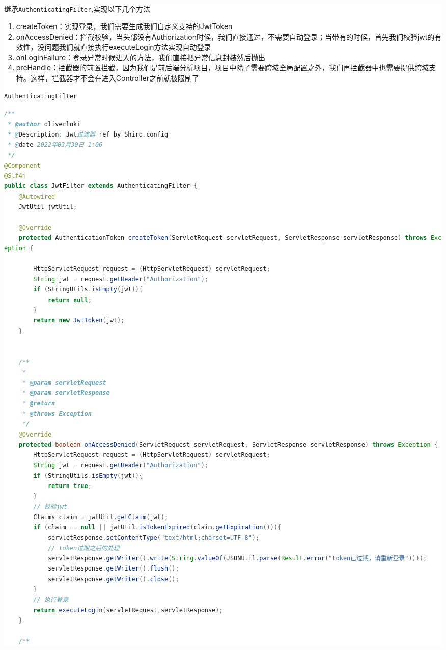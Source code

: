 继承`AuthenticatingFilter`,实现以下几个方法

1. createToken：实现登录，我们需要生成我们自定义支持的JwtToken
2. onAccessDenied：拦截校验，当头部没有Authorization时候，我们直接通过，不需要自动登录；当带有的时候，首先我们校验jwt的有效性，没问题我们就直接执行executeLogin方法实现自动登录
3. onLoginFailure：登录异常时候进入的方法，我们直接把异常信息封装然后抛出
4. preHandle：拦截器的前置拦截，因为我们是前后端分析项目，项目中除了需要跨域全局配置之外，我们再拦截器中也需要提供跨域支持。这样，拦截器才不会在进入Controller之前就被限制了

`AuthenticatingFilter`

```java
/**
 * @author oliverloki
 * @Description: Jwt过滤器 ref by Shiro.config
 * @date 2022年03月30日 1:06
 */
@Component
@Slf4j
public class JwtFilter extends AuthenticatingFilter {
    @Autowired
    JwtUtil jwtUtil;

    @Override
    protected AuthenticationToken createToken(ServletRequest servletRequest, ServletResponse servletResponse) throws Exception {

        HttpServletRequest request = (HttpServletRequest) servletRequest;
        String jwt = request.getHeader("Authorization");
        if (StringUtils.isEmpty(jwt)){
            return null;
        }
        return new JwtToken(jwt);
    }


    /**
     *
     * @param servletRequest
     * @param servletResponse
     * @return
     * @throws Exception
     */
    @Override
    protected boolean onAccessDenied(ServletRequest servletRequest, ServletResponse servletResponse) throws Exception {
        HttpServletRequest request = (HttpServletRequest) servletRequest;
        String jwt = request.getHeader("Authorization");
        if (StringUtils.isEmpty(jwt)){
            return true;
        }
        // 校验jwt
        Claims claim = jwtUtil.getClaim(jwt);
        if (claim == null || jwtUtil.isTokenExpired(claim.getExpiration())){
            servletResponse.setContentType("text/html;charset=UTF-8");
            // token过期之后的处理
            servletResponse.getWriter().write(String.valueOf(JSONUtil.parse(Result.error("token已过期，请重新登录"))));
            servletResponse.getWriter().flush();
            servletResponse.getWriter().close();
        }
        // 执行登录
        return executeLogin(servletRequest,servletResponse);
    }

    /**
```